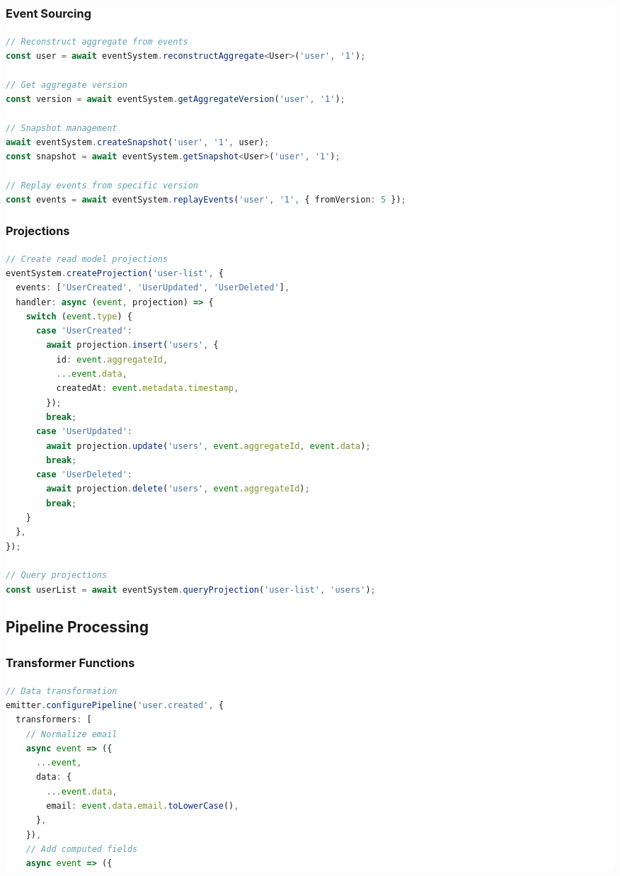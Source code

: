 ### Event Sourcing

```typescript
// Reconstruct aggregate from events
const user = await eventSystem.reconstructAggregate<User>('user', '1');

// Get aggregate version
const version = await eventSystem.getAggregateVersion('user', '1');

// Snapshot management
await eventSystem.createSnapshot('user', '1', user);
const snapshot = await eventSystem.getSnapshot<User>('user', '1');

// Replay events from specific version
const events = await eventSystem.replayEvents('user', '1', { fromVersion: 5 });
```

### Projections

```typescript
// Create read model projections
eventSystem.createProjection('user-list', {
  events: ['UserCreated', 'UserUpdated', 'UserDeleted'],
  handler: async (event, projection) => {
    switch (event.type) {
      case 'UserCreated':
        await projection.insert('users', {
          id: event.aggregateId,
          ...event.data,
          createdAt: event.metadata.timestamp,
        });
        break;
      case 'UserUpdated':
        await projection.update('users', event.aggregateId, event.data);
        break;
      case 'UserDeleted':
        await projection.delete('users', event.aggregateId);
        break;
    }
  },
});

// Query projections
const userList = await eventSystem.queryProjection('user-list', 'users');
```

## Pipeline Processing

### Transformer Functions

```typescript
// Data transformation
emitter.configurePipeline('user.created', {
  transformers: [
    // Normalize email
    async event => ({
      ...event,
      data: {
        ...event.data,
        email: event.data.email.toLowerCase(),
      },
    }),
    // Add computed fields
    async event => ({
```